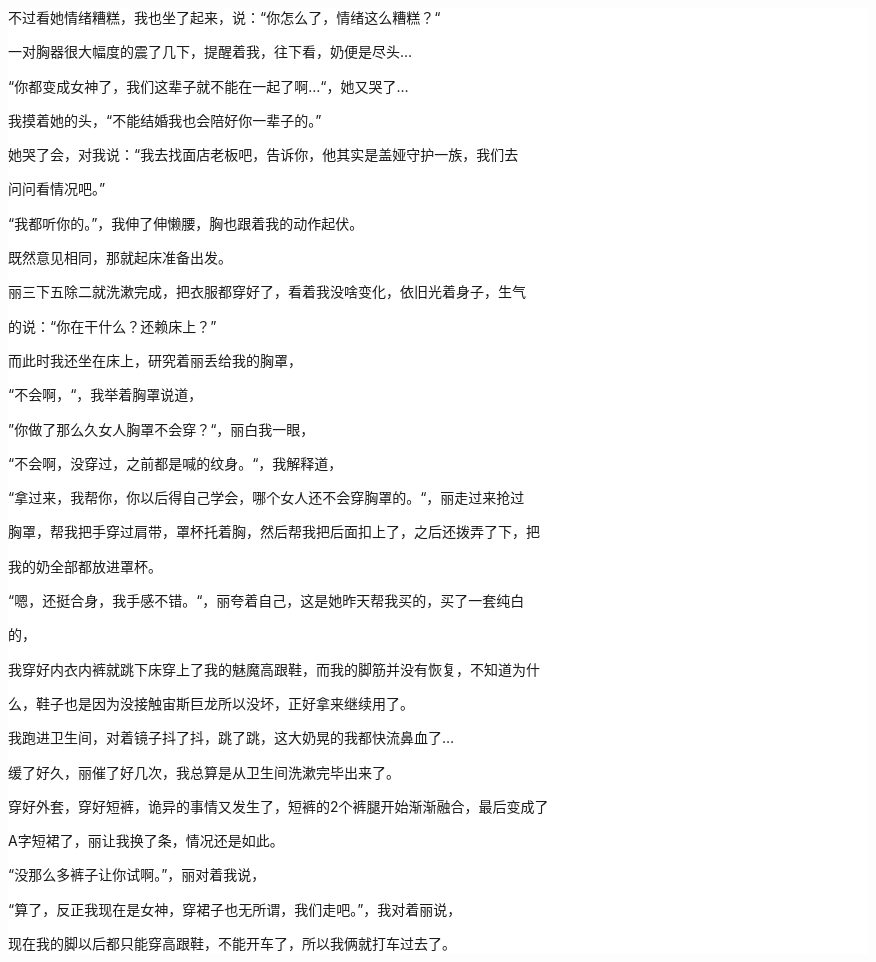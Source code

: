 不过看她情绪糟糕，我也坐了起来，说：“你怎么了，情绪这么糟糕？“

一对胸器很大幅度的震了几下，提醒着我，往下看，奶便是尽头…

“你都变成女神了，我们这辈子就不能在一起了啊…“，她又哭了…

我摸着她的头，“不能结婚我也会陪好你一辈子的。”



她哭了会，对我说：“我去找面店老板吧，告诉你，他其实是盖娅守护一族，我们去

问问看情况吧。”

“我都听你的。”，我伸了伸懒腰，胸也跟着我的动作起伏。

既然意见相同，那就起床准备出发。



丽三下五除二就洗漱完成，把衣服都穿好了，看着我没啥变化，依旧光着身子，生气

的说：“你在干什么？还赖床上？”

而此时我还坐在床上，研究着丽丢给我的胸罩，

“不会啊，“，我举着胸罩说道，

”你做了那么久女人胸罩不会穿？“，丽白我一眼，

“不会啊，没穿过，之前都是喊的纹身。“，我解释道，



“拿过来，我帮你，你以后得自己学会，哪个女人还不会穿胸罩的。“，丽走过来抢过

胸罩，帮我把手穿过肩带，罩杯托着胸，然后帮我把后面扣上了，之后还拨弄了下，把

我的奶全部都放进罩杯。



“嗯，还挺合身，我手感不错。“，丽夸着自己，这是她昨天帮我买的，买了一套纯白

的，



我穿好内衣内裤就跳下床穿上了我的魅魔高跟鞋，而我的脚筋并没有恢复，不知道为什

么，鞋子也是因为没接触宙斯巨龙所以没坏，正好拿来继续用了。

我跑进卫生间，对着镜子抖了抖，跳了跳，这大奶晃的我都快流鼻血了…

缓了好久，丽催了好几次，我总算是从卫生间洗漱完毕出来了。



穿好外套，穿好短裤，诡异的事情又发生了，短裤的2个裤腿开始渐渐融合，最后变成了

A字短裙了，丽让我换了条，情况还是如此。

“没那么多裤子让你试啊。”，丽对着我说，



“算了，反正我现在是女神，穿裙子也无所谓，我们走吧。”，我对着丽说，

现在我的脚以后都只能穿高跟鞋，不能开车了，所以我俩就打车过去了。
